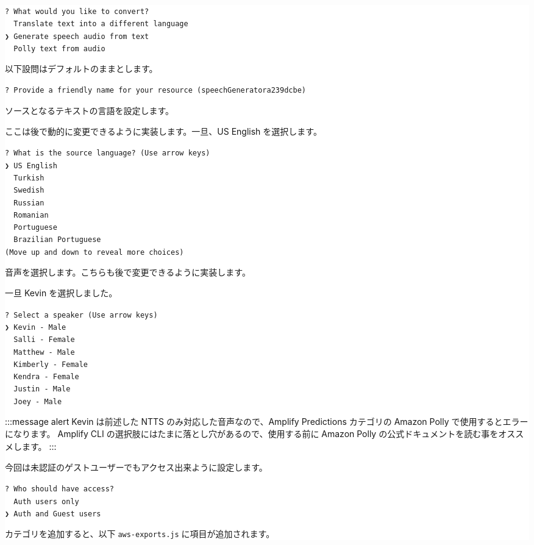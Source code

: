 ```
? What would you like to convert?
  Translate text into a different language
❯ Generate speech audio from text
  Polly text from audio
```

以下設問はデフォルトのままとします。

```
? Provide a friendly name for your resource (speechGeneratora239dcbe)
```

ソースとなるテキストの言語を設定します。

ここは後で動的に変更できるように実装します。一旦、US English を選択します。

```
? What is the source language? (Use arrow keys)
❯ US English
  Turkish
  Swedish
  Russian
  Romanian
  Portuguese
  Brazilian Portuguese
(Move up and down to reveal more choices)
```

音声を選択します。こちらも後で変更できるように実装します。

一旦 Kevin を選択しました。

```
? Select a speaker (Use arrow keys)
❯ Kevin - Male
  Salli - Female
  Matthew - Male
  Kimberly - Female
  Kendra - Female
  Justin - Male
  Joey - Male
```

:::message alert
Kevin は前述した NTTS のみ対応した音声なので、Amplify Predictions カテゴリの Amazon Polly で使用するとエラーになります。
Amplify CLI の選択肢にはたまに落とし穴があるので、使用する前に Amazon Polly の公式ドキュメントを読む事をオススメします。
:::

今回は未認証のゲストユーザーでもアクセス出来ように設定します。

```
? Who should have access?
  Auth users only
❯ Auth and Guest users
```

カテゴリを追加すると、以下 `aws-exports.js` に項目が追加されます。
